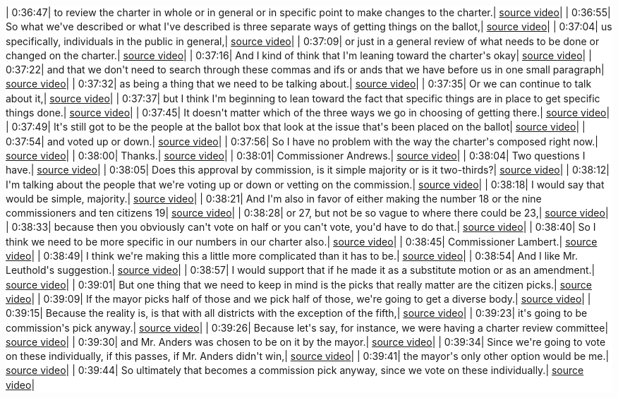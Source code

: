 | 0:36:47| to review the charter in whole or in general or in specific point to make changes to the charter.| [source video](https://archive.org/details/cocom080905specialhearing?start=2207)|
| 0:36:55| So what we've described or what I've described is three separate ways of getting things on the ballot,| [source video](https://archive.org/details/cocom080905specialhearing?start=2215)|
| 0:37:04| us specifically, individuals in the public in general,| [source video](https://archive.org/details/cocom080905specialhearing?start=2224)|
| 0:37:09| or just in a general review of what needs to be done or changed on the charter.| [source video](https://archive.org/details/cocom080905specialhearing?start=2229)|
| 0:37:16| And I kind of think that I'm leaning toward the charter's okay| [source video](https://archive.org/details/cocom080905specialhearing?start=2236)|
| 0:37:22| and that we don't need to search through these commas and ifs or ands that we have before us in one small paragraph| [source video](https://archive.org/details/cocom080905specialhearing?start=2242)|
| 0:37:32| as being a thing that we need to be talking about.| [source video](https://archive.org/details/cocom080905specialhearing?start=2252)|
| 0:37:35| Or we can continue to talk about it,| [source video](https://archive.org/details/cocom080905specialhearing?start=2255)|
| 0:37:37| but I think I'm beginning to lean toward the fact that specific things are in place to get specific things done.| [source video](https://archive.org/details/cocom080905specialhearing?start=2257)|
| 0:37:45| It doesn't matter which of the three ways we go in choosing of getting there.| [source video](https://archive.org/details/cocom080905specialhearing?start=2265)|
| 0:37:49| It's still got to be the people at the ballot box that look at the issue that's been placed on the ballot| [source video](https://archive.org/details/cocom080905specialhearing?start=2269)|
| 0:37:54| and voted up or down.| [source video](https://archive.org/details/cocom080905specialhearing?start=2274)|
| 0:37:56| So I have no problem with the way the charter's composed right now.| [source video](https://archive.org/details/cocom080905specialhearing?start=2276)|
| 0:38:00| Thanks.| [source video](https://archive.org/details/cocom080905specialhearing?start=2280)|
| 0:38:01| Commissioner Andrews.| [source video](https://archive.org/details/cocom080905specialhearing?start=2281)|
| 0:38:04| Two questions I have.| [source video](https://archive.org/details/cocom080905specialhearing?start=2284)|
| 0:38:05| Does this approval by commission, is it simple majority or is it two-thirds?| [source video](https://archive.org/details/cocom080905specialhearing?start=2285)|
| 0:38:12| I'm talking about the people that we're voting up or down or vetting on the commission.| [source video](https://archive.org/details/cocom080905specialhearing?start=2292)|
| 0:38:18| I would say that would be simple, majority.| [source video](https://archive.org/details/cocom080905specialhearing?start=2298)|
| 0:38:21| And I'm also in favor of either making the number 18 or the nine commissioners and ten citizens 19| [source video](https://archive.org/details/cocom080905specialhearing?start=2301)|
| 0:38:28| or 27, but not be so vague to where there could be 23,| [source video](https://archive.org/details/cocom080905specialhearing?start=2308)|
| 0:38:33| because then you obviously can't vote on half or you can't vote, you'd have to do that.| [source video](https://archive.org/details/cocom080905specialhearing?start=2313)|
| 0:38:40| So I think we need to be more specific in our numbers in our charter also.| [source video](https://archive.org/details/cocom080905specialhearing?start=2320)|
| 0:38:45| Commissioner Lambert.| [source video](https://archive.org/details/cocom080905specialhearing?start=2325)|
| 0:38:49| I think we're making this a little more complicated than it has to be.| [source video](https://archive.org/details/cocom080905specialhearing?start=2329)|
| 0:38:54| And I like Mr. Leuthold's suggestion.| [source video](https://archive.org/details/cocom080905specialhearing?start=2334)|
| 0:38:57| I would support that if he made it as a substitute motion or as an amendment.| [source video](https://archive.org/details/cocom080905specialhearing?start=2337)|
| 0:39:01| But one thing that we need to keep in mind is the picks that really matter are the citizen picks.| [source video](https://archive.org/details/cocom080905specialhearing?start=2341)|
| 0:39:09| If the mayor picks half of those and we pick half of those, we're going to get a diverse body.| [source video](https://archive.org/details/cocom080905specialhearing?start=2349)|
| 0:39:15| Because the reality is, is that with all districts with the exception of the fifth,| [source video](https://archive.org/details/cocom080905specialhearing?start=2355)|
| 0:39:23| it's going to be commission's pick anyway.| [source video](https://archive.org/details/cocom080905specialhearing?start=2363)|
| 0:39:26| Because let's say, for instance, we were having a charter review committee| [source video](https://archive.org/details/cocom080905specialhearing?start=2366)|
| 0:39:30| and Mr. Anders was chosen to be on it by the mayor.| [source video](https://archive.org/details/cocom080905specialhearing?start=2370)|
| 0:39:34| Since we're going to vote on these individually, if this passes, if Mr. Anders didn't win,| [source video](https://archive.org/details/cocom080905specialhearing?start=2374)|
| 0:39:41| the mayor's only other option would be me.| [source video](https://archive.org/details/cocom080905specialhearing?start=2381)|
| 0:39:44| So ultimately that becomes a commission pick anyway, since we vote on these individually.| [source video](https://archive.org/details/cocom080905specialhearing?start=2384)|